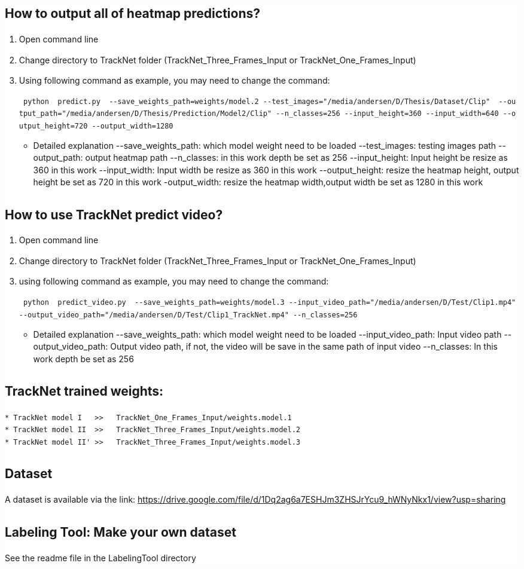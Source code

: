 
## How to output all of heatmap predictions?
1. Open command line
2. Change directory to TrackNet folder (TrackNet_Three_Frames_Input or TrackNet_One_Frames_Input)
3. Using following command as example, you may need to change the command:
	
		python  predict.py  --save_weights_path=weights/model.2 --test_images="/media/andersen/D/Thesis/Dataset/Clip"  --output_path="/media/andersen/D/Thesis/Prediction/Model2/Clip" --n_classes=256 --input_height=360 --input_width=640 --output_height=720 --output_width=1280 

	* Detailed explanation
			--save_weights_path: which model weight need to be loaded
			--test_images: testing images path
			--output_path: output heatmap path
			--n_classes: in this work depth be set as 256 
			--input_height: Input height be resize as 360 in this work
			--input_width: Input width be resize as 360 in this work
			--output_height: resize the heatmap height, output height be set as 720 in this work
			-output_width: resize the heatmap width,output width be set as 1280 in this work


## How to use TrackNet predict video?
1. Open command line
2. Change directory to TrackNet folder (TrackNet_Three_Frames_Input or TrackNet_One_Frames_Input)
3. using following command as example, you may need to change the command:
	
		python  predict_video.py  --save_weights_path=weights/model.3 --input_video_path="/media/andersen/D/Test/Clip1.mp4" --output_video_path="/media/andersen/D/Test/Clip1_TrackNet.mp4" --n_classes=256 

	* Detailed explanation
			--save_weights_path: which model weight need to be loaded
			--input_video_path: Input video path
			--output_video_path: Output video path, if not, the video will be save in the same path of input video
			--n_classes: In this work depth be set as 256 


## TrackNet trained weights:
	* TrackNet model I   >>   TrackNet_One_Frames_Input/weights.model.1
	* TrackNet model II  >>   TrackNet_Three_Frames_Input/weights.model.2
	* TrackNet model II' >>   TrackNet_Three_Frames_Input/weights.model.3


## Dataset
A dataset is available via the link:
https://drive.google.com/file/d/1Dq2ag6a7ESHJm3ZHSJrYcu9_hWNyNkx1/view?usp=sharing


## Labeling Tool: Make your own dataset
See the readme file in the LabelingTool directory

